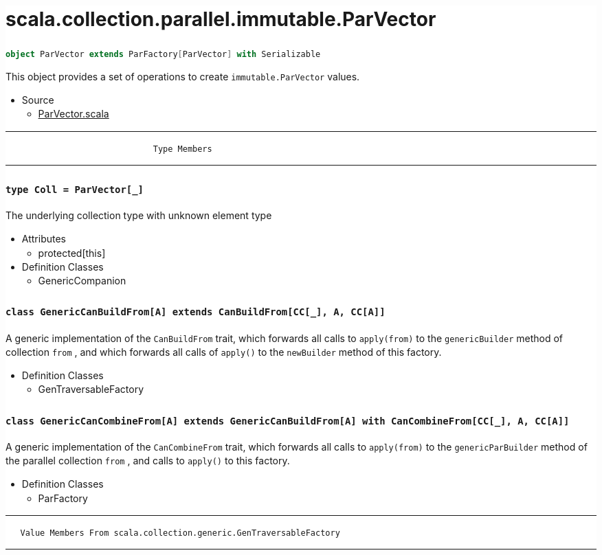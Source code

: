 
#                scala.collection.parallel.immutable.ParVector                #

```scala
object ParVector extends ParFactory[ParVector] with Serializable
```

This object provides a set of operations to create `immutable.ParVector` values.

* Source
  * [ParVector.scala](https://github.com/scala/scala/tree/6d09a1ba5f/src/library/scala/collection/parallel/immutable/ParVector.scala#L1)


--------------------------------------------------------------------------------
                                  Type Members
--------------------------------------------------------------------------------


### `type Coll = ParVector[_]`                                               ###

The underlying collection type with unknown element type

* Attributes
  * protected[this]
* Definition Classes
  * GenericCompanion


### `class GenericCanBuildFrom[A] extends CanBuildFrom[CC[_], A, CC[A]]`     ###

A generic implementation of the `CanBuildFrom` trait, which forwards all calls
to `apply(from)` to the `genericBuilder` method of collection `from` , and which
forwards all calls of `apply()` to the `newBuilder` method of this factory.

* Definition Classes
  * GenTraversableFactory


### `class GenericCanCombineFrom[A] extends GenericCanBuildFrom[A] with CanCombineFrom[CC[_], A, CC[A]]` ###

A generic implementation of the `CanCombineFrom` trait, which forwards all calls
to `apply(from)` to the `genericParBuilder` method of the parallel collection
 `from` , and calls to `apply()` to this factory.

* Definition Classes
  * ParFactory


--------------------------------------------------------------------------------
       Value Members From scala.collection.generic.GenTraversableFactory
--------------------------------------------------------------------------------

